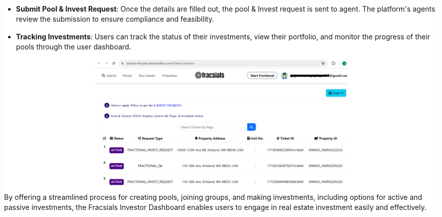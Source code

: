 - **Submit Pool & Invest Request**: Once the details are filled out, the pool & Invest request is sent to agent. The platform's agents review the submission to ensure compliance and feasibility.

- **Tracking Investments**: Users can track the status of their investments, view their portfolio, and monitor the progress of their pools through the user dashboard.

<img src="./_media/activities.png" alt="Assets" width="500" style="display: block; margin: 0 auto;">


By offering a streamlined process for creating pools, joining groups, and making investments, including options for active and passive investments, the Fracsials Investor Dashboard enables users to engage in real estate investment easily and effectively.